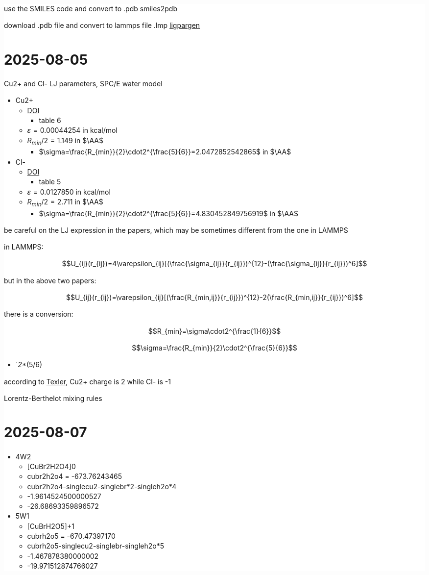 use the SMILES code and convert to .pdb [smiles2pdb](https://www.novoprolabs.com/tools/smiles2pdb)

download .pdb file and convert to lammps file .lmp [ligpargen](https://zarbi.chem.yale.edu/ligpargen/)

# 2025-08-05
Cu2+ and Cl- LJ parameters, SPC/E water model

- Cu2+ 
  - [DOI](https://doi.org/10.1021/ct400146w)
    - table 6
  - $\varepsilon=0.00044254$ in kcal/mol
  - $R_{min}/2=1.149$ in $\AA$
    - $\sigma=\frac{R_{min}}{2}\cdot2^{\frac{5}{6}}=2.0472852542865$ in $\AA$
- Cl-
  - [DOI](https://doi.org/10.1021/jp8001614)
    - table 5
  - $\varepsilon=0.012 7850$ in kcal/mol
  - $R_{min}/2=2.711$ in $\AA$
    - $\sigma=\frac{R_{min}}{2}\cdot2^{\frac{5}{6}}=4.830452849756919$ in $\AA$
  
be careful on the LJ expression in the papers, which may be sometimes different from the one in LAMMPS

in LAMMPS:

$$U_{ij}(r_{ij})=4\varepsilon_{ij}[(\frac{\sigma_{ij}}{r_{ij}})^{12}-(\frac{\sigma_{ij}}{r_{ij}})^6]$$

but in the above two papers:

$$U_{ij}(r_{ij})=\varepsilon_{ij}[(\frac{R_{min,ij}}{r_{ij}})^{12}-2(\frac{R_{min,ij}}{r_{ij}})^6]$$

there is a conversion:

$$R_{min}=\sigma\cdot2^{\frac{1}{6}}$$

$$\sigma=\frac{R_{min}}{2}\cdot2^{\frac{5}{6}}$$
- `*2**(5/6)

according to [Texler](http://doi.org/10.1039/A704670G), Cu2+ charge is 2 while Cl- is -1

Lorentz-Berthelot mixing rules

# 2025-08-07
- 4W2
  - [CuBr2H2O4]0
  - cubr2h2o4 = -673.76243465
  - cubr2h2o4-singlecu2-singlebr\*2-singleh2o\*4
  - -1.9614524500000527
  - -26.68693359896572
- 5W1
  - [CuBrH2O5]+1
  - cubrh2o5 = -670.47397170
  - cubrh2o5-singlecu2-singlebr-singleh2o\*5
  - -1.467878380000002
  - -19.971512874766027
